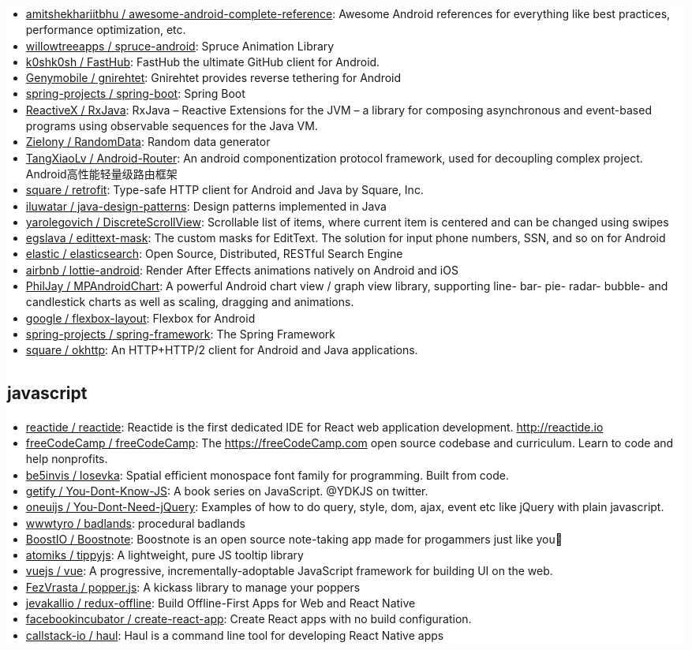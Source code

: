 * [amitshekhariitbhu /  awesome-android-complete-reference](https://github.com//amitshekhariitbhu/awesome-android-complete-reference): Awesome Android references for everything like best practices, performance optimization, etc. 
* [willowtreeapps /  spruce-android](https://github.com//willowtreeapps/spruce-android): Spruce Animation Library 
* [k0shk0sh /  FastHub](https://github.com//k0shk0sh/FastHub): FastHub the ultimate GitHub client for Android. 
* [Genymobile /  gnirehtet](https://github.com//Genymobile/gnirehtet): Gnirehtet provides reverse tethering for Android 
* [spring-projects /  spring-boot](https://github.com//spring-projects/spring-boot): Spring Boot 
* [ReactiveX /  RxJava](https://github.com//ReactiveX/RxJava): RxJava – Reactive Extensions for the JVM – a library for composing asynchronous and event-based programs using observable sequences for the Java VM. 
* [ZieIony /  RandomData](https://github.com//ZieIony/RandomData): Random data generator 
* [TangXiaoLv /  Android-Router](https://github.com//TangXiaoLv/Android-Router): An android componentization protocol framework, used for decoupling complex project. Android高性能轻量级路由框架 
* [square /  retrofit](https://github.com//square/retrofit): Type-safe HTTP client for Android and Java by Square, Inc. 
* [iluwatar /  java-design-patterns](https://github.com//iluwatar/java-design-patterns): Design patterns implemented in Java 
* [yarolegovich /  DiscreteScrollView](https://github.com//yarolegovich/DiscreteScrollView): Scrollable list of items, where current item is centered and can be changed using swipes 
* [egslava /  edittext-mask](https://github.com//egslava/edittext-mask): The custom masks for EditText. The solution for input phone numbers, SSN, and so on for Android 
* [elastic /  elasticsearch](https://github.com//elastic/elasticsearch): Open Source, Distributed, RESTful Search Engine 
* [airbnb /  lottie-android](https://github.com//airbnb/lottie-android): Render After Effects animations natively on Android and iOS 
* [PhilJay /  MPAndroidChart](https://github.com//PhilJay/MPAndroidChart): A powerful Android chart view / graph view library, supporting line- bar- pie- radar- bubble- and candlestick charts as well as scaling, dragging and animations. 
* [google /  flexbox-layout](https://github.com//google/flexbox-layout): Flexbox for Android 
* [spring-projects /  spring-framework](https://github.com//spring-projects/spring-framework): The Spring Framework 
* [square /  okhttp](https://github.com//square/okhttp): An HTTP+HTTP/2 client for Android and Java applications. 

## javascript 
* [reactide /  reactide](https://github.com//reactide/reactide): Reactide is the first dedicated IDE for React web application development. http://reactide.io 
* [freeCodeCamp /  freeCodeCamp](https://github.com//freeCodeCamp/freeCodeCamp): The https://freeCodeCamp.com open source codebase and curriculum. Learn to code and help nonprofits. 
* [be5invis /  Iosevka](https://github.com//be5invis/Iosevka): Spatial efficient monospace font family for programming. Built from code. 
* [getify /  You-Dont-Know-JS](https://github.com//getify/You-Dont-Know-JS): A book series on JavaScript. @YDKJS on twitter. 
* [oneuijs /  You-Dont-Need-jQuery](https://github.com//oneuijs/You-Dont-Need-jQuery): Examples of how to do query, style, dom, ajax, event etc like jQuery with plain javascript. 
* [wwwtyro /  badlands](https://github.com//wwwtyro/badlands): procedural badlands 
* [BoostIO /  Boostnote](https://github.com//BoostIO/Boostnote): Boostnote is an open source note-taking app made for progammers just like you🚀 
* [atomiks /  tippyjs](https://github.com//atomiks/tippyjs): A lightweight, pure JS tooltip library 
* [vuejs /  vue](https://github.com//vuejs/vue): A progressive, incrementally-adoptable JavaScript framework for building UI on the web. 
* [FezVrasta /  popper.js](https://github.com//FezVrasta/popper.js): A kickass library to manage your poppers 
* [jevakallio /  redux-offline](https://github.com//jevakallio/redux-offline): Build Offline-First Apps for Web and React Native 
* [facebookincubator /  create-react-app](https://github.com//facebookincubator/create-react-app): Create React apps with no build configuration. 
* [callstack-io /  haul](https://github.com//callstack-io/haul): Haul is a command line tool for developing React Native apps 